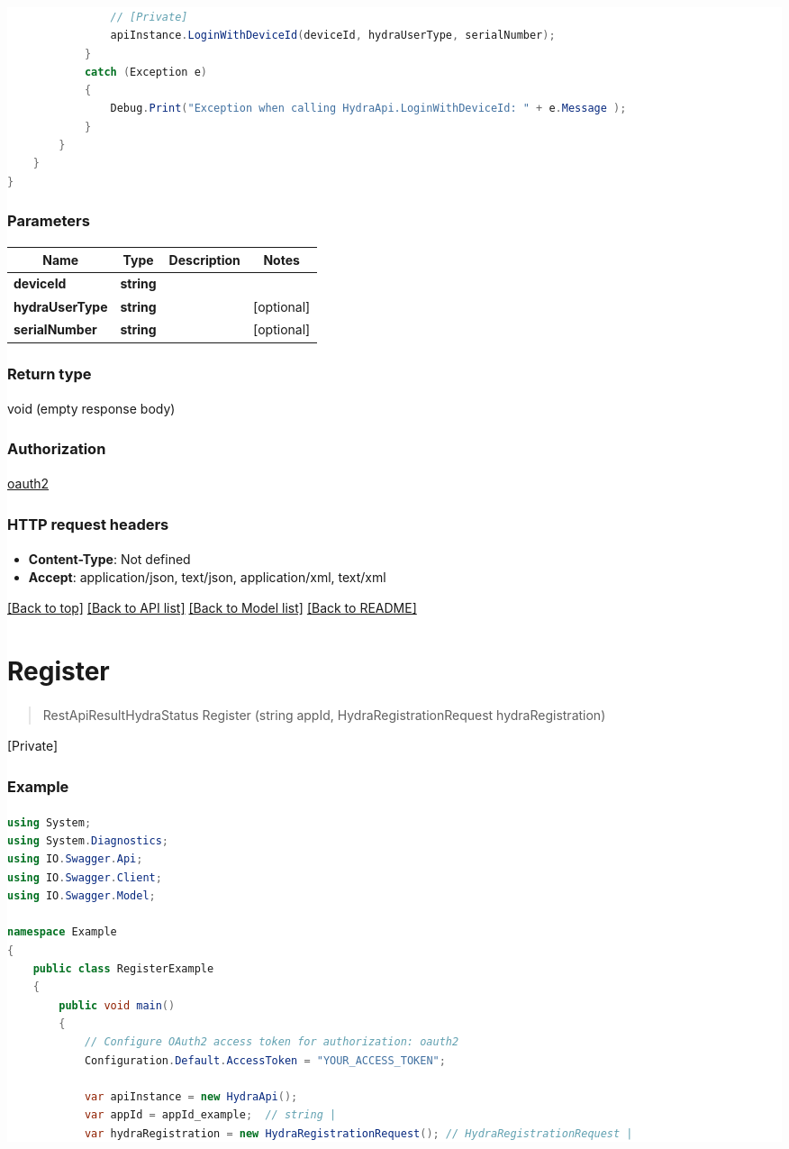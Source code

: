 ```csharp
                // [Private]
                apiInstance.LoginWithDeviceId(deviceId, hydraUserType, serialNumber);
            }
            catch (Exception e)
            {
                Debug.Print("Exception when calling HydraApi.LoginWithDeviceId: " + e.Message );
            }
        }
    }
}
```

### Parameters

Name | Type | Description  | Notes
------------- | ------------- | ------------- | -------------
 **deviceId** | **string**|  | 
 **hydraUserType** | **string**|  | [optional] 
 **serialNumber** | **string**|  | [optional] 

### Return type

void (empty response body)

### Authorization

[oauth2](../README.md#oauth2)

### HTTP request headers

 - **Content-Type**: Not defined
 - **Accept**: application/json, text/json, application/xml, text/xml

[[Back to top]](#) [[Back to API list]](../README.md#documentation-for-api-endpoints) [[Back to Model list]](../README.md#documentation-for-models) [[Back to README]](../README.md)

<a name="register"></a>
# **Register**
> RestApiResultHydraStatus Register (string appId, HydraRegistrationRequest hydraRegistration)

[Private]

### Example
```csharp
using System;
using System.Diagnostics;
using IO.Swagger.Api;
using IO.Swagger.Client;
using IO.Swagger.Model;

namespace Example
{
    public class RegisterExample
    {
        public void main()
        {
            // Configure OAuth2 access token for authorization: oauth2
            Configuration.Default.AccessToken = "YOUR_ACCESS_TOKEN";

            var apiInstance = new HydraApi();
            var appId = appId_example;  // string | 
            var hydraRegistration = new HydraRegistrationRequest(); // HydraRegistrationRequest | 

```
